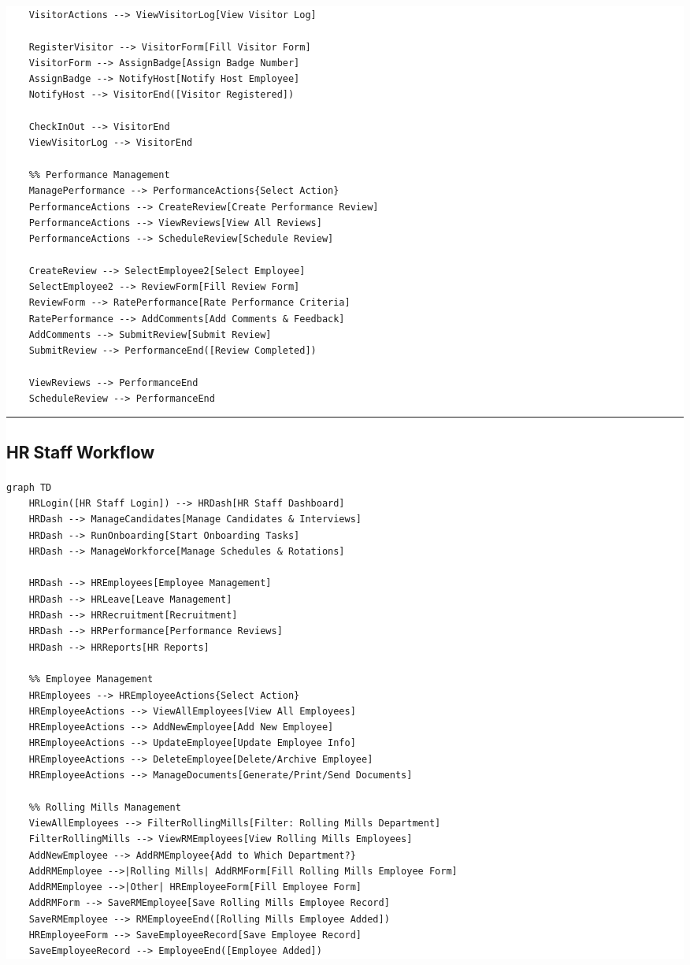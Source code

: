 ```
    VisitorActions --> ViewVisitorLog[View Visitor Log]
    
    RegisterVisitor --> VisitorForm[Fill Visitor Form]
    VisitorForm --> AssignBadge[Assign Badge Number]
    AssignBadge --> NotifyHost[Notify Host Employee]
    NotifyHost --> VisitorEnd([Visitor Registered])
    
    CheckInOut --> VisitorEnd
    ViewVisitorLog --> VisitorEnd
    
    %% Performance Management
    ManagePerformance --> PerformanceActions{Select Action}
    PerformanceActions --> CreateReview[Create Performance Review]
    PerformanceActions --> ViewReviews[View All Reviews]
    PerformanceActions --> ScheduleReview[Schedule Review]
    
    CreateReview --> SelectEmployee2[Select Employee]
    SelectEmployee2 --> ReviewForm[Fill Review Form]
    ReviewForm --> RatePerformance[Rate Performance Criteria]
    RatePerformance --> AddComments[Add Comments & Feedback]
    AddComments --> SubmitReview[Submit Review]
    SubmitReview --> PerformanceEnd([Review Completed])
    
    ViewReviews --> PerformanceEnd
    ScheduleReview --> PerformanceEnd

```

---

## HR Staff Workflow

```mermaid
graph TD
    HRLogin([HR Staff Login]) --> HRDash[HR Staff Dashboard]
    HRDash --> ManageCandidates[Manage Candidates & Interviews]
    HRDash --> RunOnboarding[Start Onboarding Tasks]
    HRDash --> ManageWorkforce[Manage Schedules & Rotations]
    
    HRDash --> HREmployees[Employee Management]
    HRDash --> HRLeave[Leave Management]
    HRDash --> HRRecruitment[Recruitment]
    HRDash --> HRPerformance[Performance Reviews]
    HRDash --> HRReports[HR Reports]
    
    %% Employee Management
    HREmployees --> HREmployeeActions{Select Action}
    HREmployeeActions --> ViewAllEmployees[View All Employees]
    HREmployeeActions --> AddNewEmployee[Add New Employee]
    HREmployeeActions --> UpdateEmployee[Update Employee Info]
    HREmployeeActions --> DeleteEmployee[Delete/Archive Employee]
    HREmployeeActions --> ManageDocuments[Generate/Print/Send Documents]
    
    %% Rolling Mills Management
    ViewAllEmployees --> FilterRollingMills[Filter: Rolling Mills Department]
    FilterRollingMills --> ViewRMEmployees[View Rolling Mills Employees]
    AddNewEmployee --> AddRMEmployee{Add to Which Department?}
    AddRMEmployee -->|Rolling Mills| AddRMForm[Fill Rolling Mills Employee Form]
    AddRMEmployee -->|Other| HREmployeeForm[Fill Employee Form]
    AddRMForm --> SaveRMEmployee[Save Rolling Mills Employee Record]
    SaveRMEmployee --> RMEmployeeEnd([Rolling Mills Employee Added])
    HREmployeeForm --> SaveEmployeeRecord[Save Employee Record]
    SaveEmployeeRecord --> EmployeeEnd([Employee Added])
```
